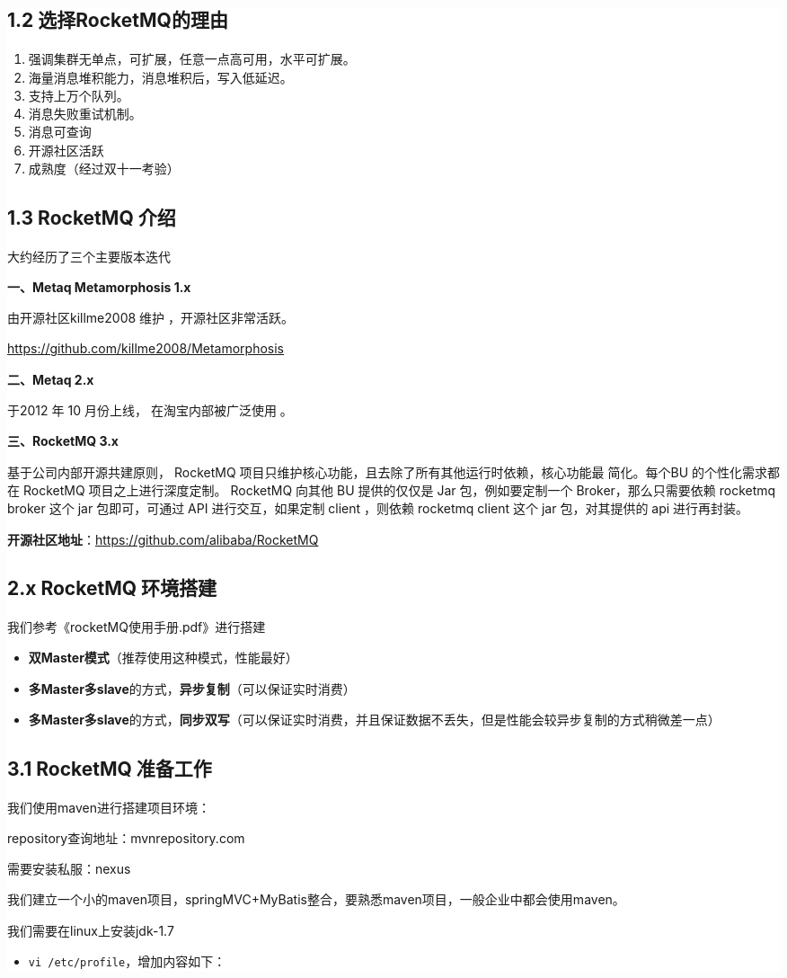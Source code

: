 ## 1.2 选择RocketMQ的理由

1.  强调集群无单点，可扩展，任意一点高可用，水平可扩展。
2.  海量消息堆积能力，消息堆积后，写入低延迟。
3.  支持上万个队列。
4.  消息失败重试机制。
5.  消息可查询
6.  开源社区活跃
7.  成熟度（经过双十一考验）

## 1.3 RocketMQ 介绍

大约经历了三个主要版本迭代

**一、Metaq Metamorphosis 1.x**

由开源社区killme2008 维护 ，开源社区非常活跃。

https://github.com/killme2008/Metamorphosis

**二、Metaq 2.x**

于2012 年 10 月份上线， 在淘宝内部被广泛使用 。

**三、RocketMQ 3.x**

基于公司内部开源共建原则， RocketMQ 项目只维护核心功能，且去除了所有其他运行时依赖，核心功能最
简化。每个BU 的个性化需求都在 RocketMQ 项目之上进行深度定制。 RocketMQ 向其他 BU 提供的仅仅是
Jar 包，例如要定制一个 Broker，那么只需要依赖 rocketmq broker 这个 jar 包即可，可通过 API 进行交互，如果定制 client ，则依赖 rocketmq client 这个 jar 包，对其提供的 api 进行再封装。

**开源社区地址**：https://github.com/alibaba/RocketMQ

## 2.x RocketMQ 环境搭建

我们参考《rocketMQ使用手册.pdf》进行搭建

-   **双Master模式**（推荐使用这种模式，性能最好）

-   **多Master多slave**的方式，**异步复制**（可以保证实时消费）

-   **多Master多slave**的方式，**同步双写**（可以保证实时消费，并且保证数据不丢失，但是性能会较异步复制的方式稍微差一点）

## 3.1 RocketMQ 准备工作

我们使用maven进行搭建项目环境：

repository查询地址：mvnrepository.com

需要安装私服：nexus

我们建立一个小的maven项目，springMVC+MyBatis整合，要熟悉maven项目，一般企业中都会使用maven。

我们需要在linux上安装jdk-1.7

-   `vi /etc/profile`，增加内容如下：
